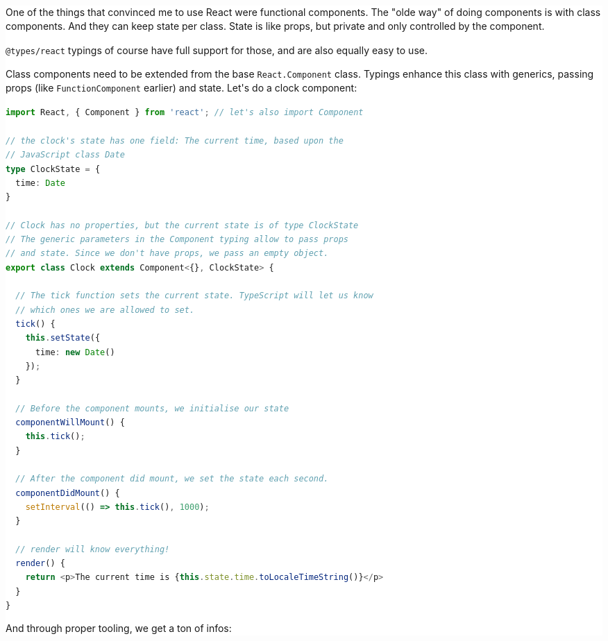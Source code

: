 One of the things that convinced me to use React were functional components. The "olde way" of doing
components is with class components. And they can keep state per class. State is like props, but private and only
controlled by the component.

`@types/react` typings of course have full support for those, and are also equally easy to use.

Class components need to be extended from the base `React.Component` class. Typings enhance this class 
with generics, passing props (like `FunctionComponent` earlier) and state. Let's do a clock component:

```typescript
import React, { Component } from 'react'; // let's also import Component

// the clock's state has one field: The current time, based upon the
// JavaScript class Date
type ClockState = {
  time: Date
}

// Clock has no properties, but the current state is of type ClockState
// The generic parameters in the Component typing allow to pass props
// and state. Since we don't have props, we pass an empty object.
export class Clock extends Component<{}, ClockState> {

  // The tick function sets the current state. TypeScript will let us know
  // which ones we are allowed to set.
  tick() {
    this.setState({
      time: new Date()
    });
  }

  // Before the component mounts, we initialise our state
  componentWillMount() {
    this.tick();
  }

  // After the component did mount, we set the state each second.
  componentDidMount() {
    setInterval(() => this.tick(), 1000);
  }

  // render will know everything!
  render() {
    return <p>The current time is {this.state.time.toLocaleTimeString()}</p>
  }
}
```

And through proper tooling, we get a ton of infos:
